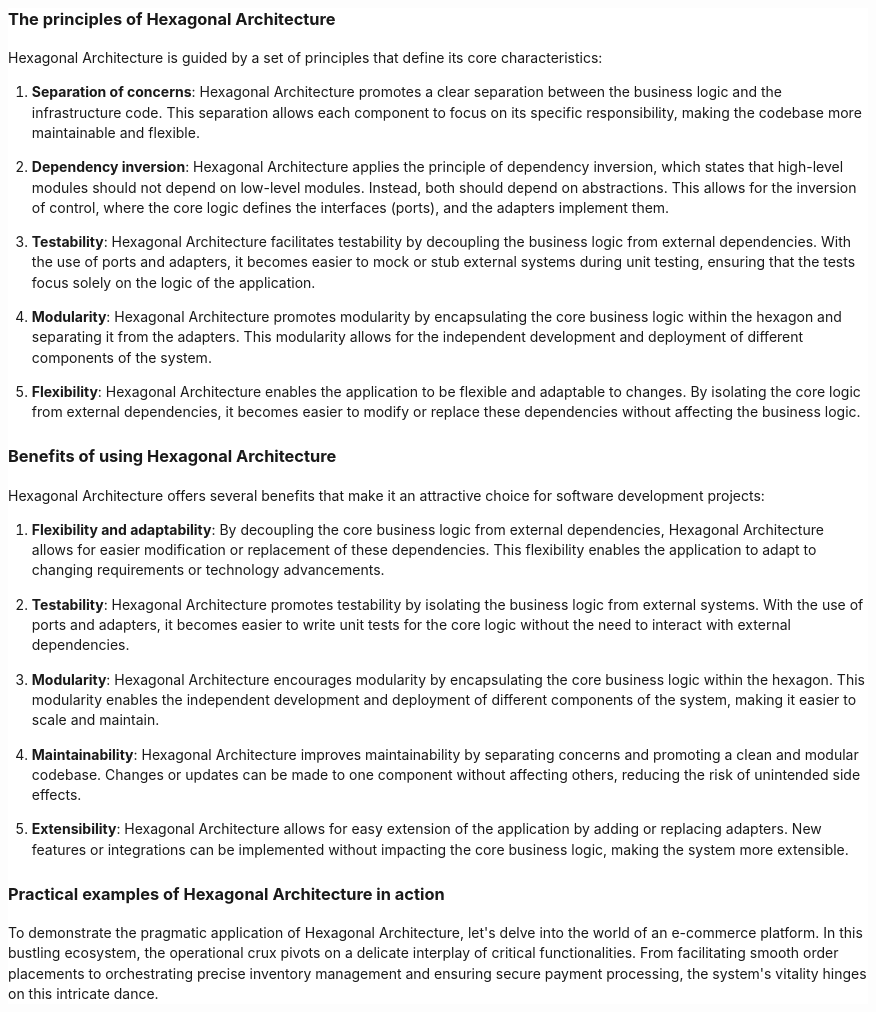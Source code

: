 ### The principles of Hexagonal Architecture

Hexagonal Architecture is guided by a set of principles that define its core characteristics:

1.  **Separation of concerns**: Hexagonal Architecture promotes a clear separation between the business logic and the infrastructure code. This separation allows each component to focus on its specific responsibility, making the codebase more maintainable and flexible.
    
2.  **Dependency inversion**: Hexagonal Architecture applies the principle of dependency inversion, which states that high-level modules should not depend on low-level modules. Instead, both should depend on abstractions. This allows for the inversion of control, where the core logic defines the interfaces (ports), and the adapters implement them.
    
3.  **Testability**: Hexagonal Architecture facilitates testability by decoupling the business logic from external dependencies. With the use of ports and adapters, it becomes easier to mock or stub external systems during unit testing, ensuring that the tests focus solely on the logic of the application.
    
4.  **Modularity**: Hexagonal Architecture promotes modularity by encapsulating the core business logic within the hexagon and separating it from the adapters. This modularity allows for the independent development and deployment of different components of the system.
    
5.  **Flexibility**: Hexagonal Architecture enables the application to be flexible and adaptable to changes. By isolating the core logic from external dependencies, it becomes easier to modify or replace these dependencies without affecting the business logic.
    

### Benefits of using Hexagonal Architecture

Hexagonal Architecture offers several benefits that make it an attractive choice for software development projects:

1.  **Flexibility and adaptability**: By decoupling the core business logic from external dependencies, Hexagonal Architecture allows for easier modification or replacement of these dependencies. This flexibility enables the application to adapt to changing requirements or technology advancements.
    
2.  **Testability**: Hexagonal Architecture promotes testability by isolating the business logic from external systems. With the use of ports and adapters, it becomes easier to write unit tests for the core logic without the need to interact with external dependencies.
    
3.  **Modularity**: Hexagonal Architecture encourages modularity by encapsulating the core business logic within the hexagon. This modularity enables the independent development and deployment of different components of the system, making it easier to scale and maintain.
    
4.  **Maintainability**: Hexagonal Architecture improves maintainability by separating concerns and promoting a clean and modular codebase. Changes or updates can be made to one component without affecting others, reducing the risk of unintended side effects.
    
5.  **Extensibility**: Hexagonal Architecture allows for easy extension of the application by adding or replacing adapters. New features or integrations can be implemented without impacting the core business logic, making the system more extensible.
    

### Practical examples of Hexagonal Architecture in action

To demonstrate the pragmatic application of Hexagonal Architecture, let's delve into the world of an e-commerce platform. In this bustling ecosystem, the operational crux pivots on a delicate interplay of critical functionalities. From facilitating smooth order placements to orchestrating precise inventory management and ensuring secure payment processing, the system's vitality hinges on this intricate dance.
